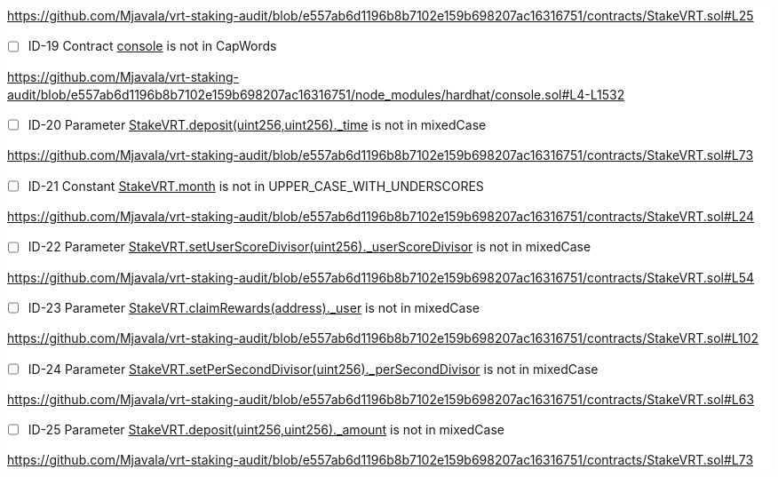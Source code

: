 https://github.com/Mjavala/vrt-staking-audit/blob/e557ab6d1196b8b7102e159b698207ac16316751/contracts/StakeVRT.sol#L25


 - [ ] ID-19
Contract [console](https://github.com/Mjavala/vrt-staking-audit/blob/e557ab6d1196b8b7102e159b698207ac16316751/node_modules/hardhat/console.sol#L4-L1532) is not in CapWords

https://github.com/Mjavala/vrt-staking-audit/blob/e557ab6d1196b8b7102e159b698207ac16316751/node_modules/hardhat/console.sol#L4-L1532


 - [ ] ID-20
Parameter [StakeVRT.deposit(uint256,uint256)._time](https://github.com/Mjavala/vrt-staking-audit/blob/e557ab6d1196b8b7102e159b698207ac16316751/contracts/StakeVRT.sol#L73) is not in mixedCase

https://github.com/Mjavala/vrt-staking-audit/blob/e557ab6d1196b8b7102e159b698207ac16316751/contracts/StakeVRT.sol#L73


 - [ ] ID-21
Constant [StakeVRT.month](https://github.com/Mjavala/vrt-staking-audit/blob/e557ab6d1196b8b7102e159b698207ac16316751/contracts/StakeVRT.sol#L24) is not in UPPER_CASE_WITH_UNDERSCORES

https://github.com/Mjavala/vrt-staking-audit/blob/e557ab6d1196b8b7102e159b698207ac16316751/contracts/StakeVRT.sol#L24


 - [ ] ID-22
Parameter [StakeVRT.setUserScoreDivisor(uint256)._userScoreDivisor](https://github.com/Mjavala/vrt-staking-audit/blob/e557ab6d1196b8b7102e159b698207ac16316751/contracts/StakeVRT.sol#L54) is not in mixedCase

https://github.com/Mjavala/vrt-staking-audit/blob/e557ab6d1196b8b7102e159b698207ac16316751/contracts/StakeVRT.sol#L54


 - [ ] ID-23
Parameter [StakeVRT.claimRewards(address)._user](https://github.com/Mjavala/vrt-staking-audit/blob/e557ab6d1196b8b7102e159b698207ac16316751/contracts/StakeVRT.sol#L102) is not in mixedCase

https://github.com/Mjavala/vrt-staking-audit/blob/e557ab6d1196b8b7102e159b698207ac16316751/contracts/StakeVRT.sol#L102


 - [ ] ID-24
Parameter [StakeVRT.setPerSecondDivisor(uint256)._perSecondDivisor](https://github.com/Mjavala/vrt-staking-audit/blob/e557ab6d1196b8b7102e159b698207ac16316751/contracts/StakeVRT.sol#L63) is not in mixedCase

https://github.com/Mjavala/vrt-staking-audit/blob/e557ab6d1196b8b7102e159b698207ac16316751/contracts/StakeVRT.sol#L63


 - [ ] ID-25
Parameter [StakeVRT.deposit(uint256,uint256)._amount](https://github.com/Mjavala/vrt-staking-audit/blob/e557ab6d1196b8b7102e159b698207ac16316751/contracts/StakeVRT.sol#L73) is not in mixedCase

https://github.com/Mjavala/vrt-staking-audit/blob/e557ab6d1196b8b7102e159b698207ac16316751/contracts/StakeVRT.sol#L73
